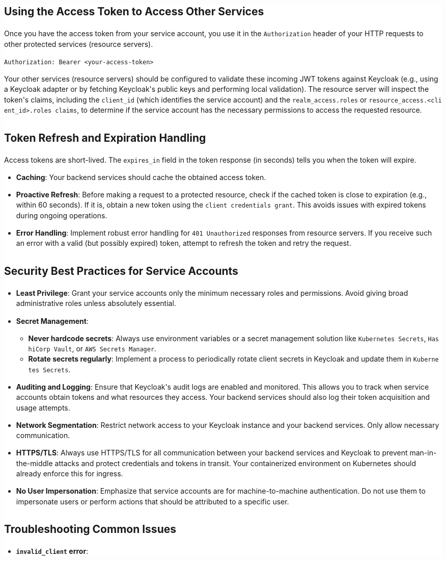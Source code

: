 ## Using the Access Token to Access Other Services

Once you have the access token from your service account, you use it in the `Authorization` header of your HTTP requests to other protected services (resource servers).

```Authorization: Bearer <your-access-token>```

Your other services (resource servers) should be configured to validate these incoming JWT tokens against Keycloak 
(e.g., using a Keycloak adapter or by fetching Keycloak's public keys and performing local validation). 
The resource server will inspect the token's claims, including the `client_id` (which identifies the service account) 
and the `realm_access.roles` or `resource_access.<client_id>.roles claims`, to determine if the service account has the necessary permissions to access the requested resource.


## Token Refresh and Expiration Handling

Access tokens are short-lived. The `expires_in` field in the token response (in seconds) tells you when the token will expire.

- **Caching**: Your backend services should cache the obtained access token.

- **Proactive Refresh**: Before making a request to a protected resource, check if the cached token is close to expiration 
(e.g., within 60 seconds). If it is, obtain a new token using the `client credentials grant`. This avoids issues with expired tokens during ongoing operations.

- **Error Handling**: Implement robust error handling for `401 Unauthorized` responses from resource servers. If you receive such an error with a 
valid (but possibly expired) token, attempt to refresh the token and retry the request.


## Security Best Practices for Service Accounts

- **Least Privilege**: Grant your service accounts only the minimum necessary roles and permissions. Avoid giving broad administrative roles unless absolutely essential.

- **Secret Management**:
    - **Never hardcode secrets**: Always use environment variables or a secret management solution like `Kubernetes Secrets`, `HashiCorp Vault`, or `AWS Secrets Manager`.
    - **Rotate secrets regularly**: Implement a process to periodically rotate client secrets in Keycloak and update them in `Kubernetes Secrets`.

- **Auditing and Logging**: Ensure that Keycloak's audit logs are enabled and monitored. This allows you to track when service accounts obtain tokens and what resources 
they access. Your backend services should also log their token acquisition and usage attempts.

- **Network Segmentation**: Restrict network access to your Keycloak instance and your backend services. Only allow necessary communication.

- **HTTPS/TLS**: Always use HTTPS/TLS for all communication between your backend services and Keycloak to prevent man-in-the-middle attacks and protect credentials 
and tokens in transit. Your containerized environment on Kubernetes should already enforce this for ingress.

- **No User Impersonation**: Emphasize that service accounts are for machine-to-machine authentication. Do not use them to impersonate users or perform actions that should be attributed to a specific user.

## Troubleshooting Common Issues

- **`invalid_client` error**:
```
